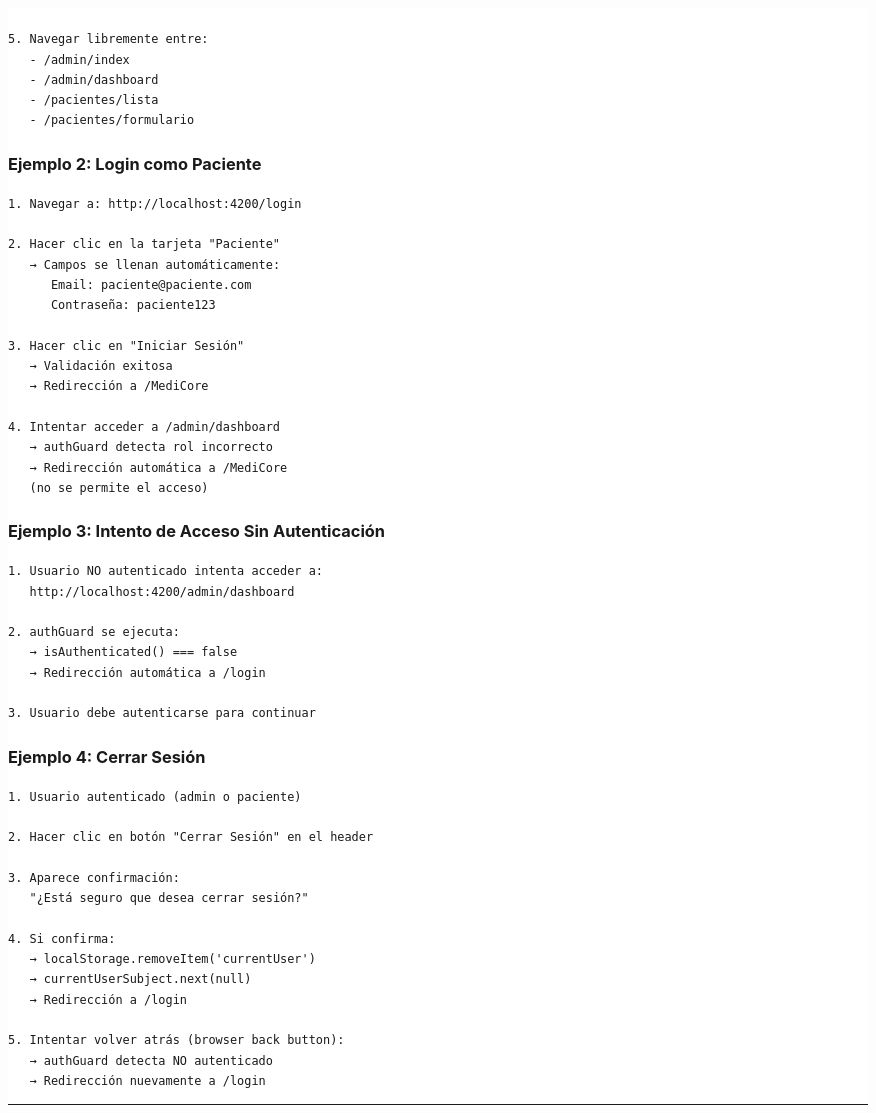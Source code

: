 ```

5. Navegar libremente entre:
   - /admin/index
   - /admin/dashboard
   - /pacientes/lista
   - /pacientes/formulario
```

### Ejemplo 2: Login como Paciente

```
1. Navegar a: http://localhost:4200/login

2. Hacer clic en la tarjeta "Paciente"
   → Campos se llenan automáticamente:
      Email: paciente@paciente.com
      Contraseña: paciente123

3. Hacer clic en "Iniciar Sesión"
   → Validación exitosa
   → Redirección a /MediCore

4. Intentar acceder a /admin/dashboard
   → authGuard detecta rol incorrecto
   → Redirección automática a /MediCore
   (no se permite el acceso)
```

### Ejemplo 3: Intento de Acceso Sin Autenticación

```
1. Usuario NO autenticado intenta acceder a:
   http://localhost:4200/admin/dashboard

2. authGuard se ejecuta:
   → isAuthenticated() === false
   → Redirección automática a /login

3. Usuario debe autenticarse para continuar
```

### Ejemplo 4: Cerrar Sesión

```
1. Usuario autenticado (admin o paciente)

2. Hacer clic en botón "Cerrar Sesión" en el header

3. Aparece confirmación:
   "¿Está seguro que desea cerrar sesión?"

4. Si confirma:
   → localStorage.removeItem('currentUser')
   → currentUserSubject.next(null)
   → Redirección a /login

5. Intentar volver atrás (browser back button):
   → authGuard detecta NO autenticado
   → Redirección nuevamente a /login
```

---